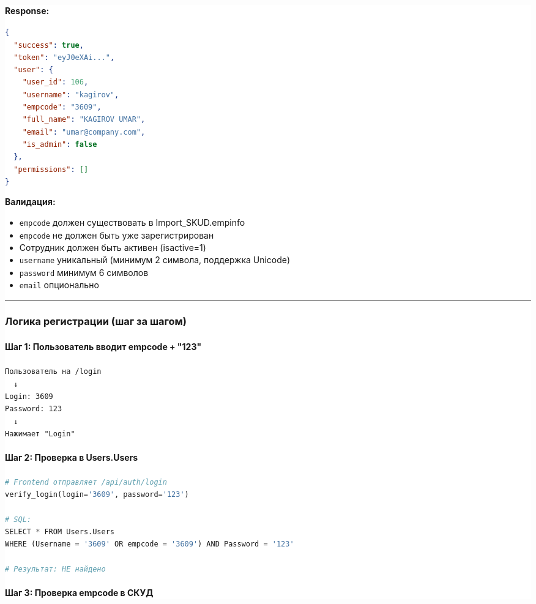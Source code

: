 **Response:**
```json
{
  "success": true,
  "token": "eyJ0eXAi...",
  "user": {
    "user_id": 106,
    "username": "kagirov",
    "empcode": "3609",
    "full_name": "KAGIROV UMAR",
    "email": "umar@company.com",
    "is_admin": false
  },
  "permissions": []
}
```

**Валидация:**
- `empcode` должен существовать в Import_SKUD.empinfo
- `empcode` не должен быть уже зарегистрирован
- Сотрудник должен быть активен (isactive=1)
- `username` уникальный (минимум 2 символа, поддержка Unicode)
- `password` минимум 6 символов
- `email` опционально

---

### Логика регистрации (шаг за шагом)

#### **Шаг 1: Пользователь вводит empcode + "123"**

```
Пользователь на /login
  ↓
Login: 3609
Password: 123
  ↓
Нажимает "Login"
```

#### **Шаг 2: Проверка в Users.Users**

```python
# Frontend отправляет /api/auth/login
verify_login(login='3609', password='123')

# SQL: 
SELECT * FROM Users.Users 
WHERE (Username = '3609' OR empcode = '3609') AND Password = '123'

# Результат: НЕ найдено
```

#### **Шаг 3: Проверка empcode в СКУД**
